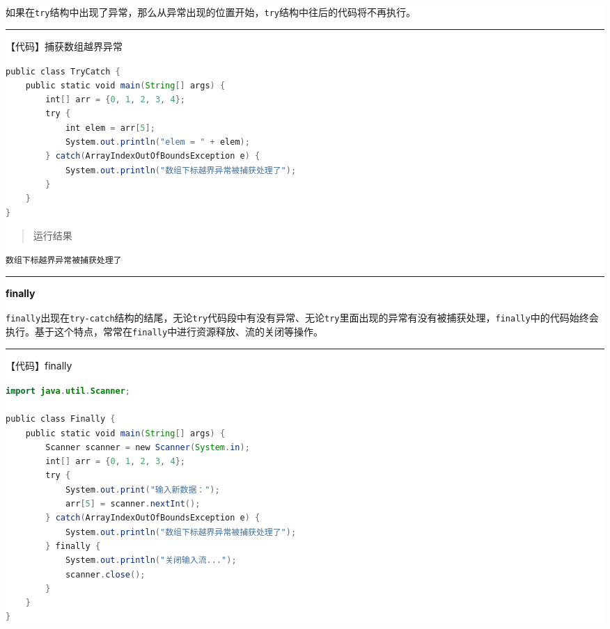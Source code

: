 如果在`try`结构中出现了异常，那么从异常出现的位置开始，`try`结构中往后的代码将不再执行。

---

【代码】捕获数组越界异常

```java
public class TryCatch {
    public static void main(String[] args) {
        int[] arr = {0, 1, 2, 3, 4};
        try {
            int elem = arr[5];
            System.out.println("elem = " + elem);
        } catch(ArrayIndexOutOfBoundsException e) {
            System.out.println("数组下标越界异常被捕获处理了");
        }
    }
}
```

> 运行结果

```
数组下标越界异常被捕获处理了
```

---



**finally**

`finally`出现在`try-catch`结构的结尾，无论`try`代码段中有没有异常、无论`try`里面出现的异常有没有被捕获处理，`finally`中的代码始终会执行。基于这个特点，常常在`finally`中进行资源释放、流的关闭等操作。

---

【代码】finally

```java
import java.util.Scanner;

public class Finally {
    public static void main(String[] args) {
        Scanner scanner = new Scanner(System.in);
        int[] arr = {0, 1, 2, 3, 4};
        try {
            System.out.print("输入新数据：");
            arr[5] = scanner.nextInt();
        } catch(ArrayIndexOutOfBoundsException e) {
            System.out.println("数组下标越界异常被捕获处理了");
        } finally {
            System.out.println("关闭输入流...");
            scanner.close();
        }
    }
}
```
